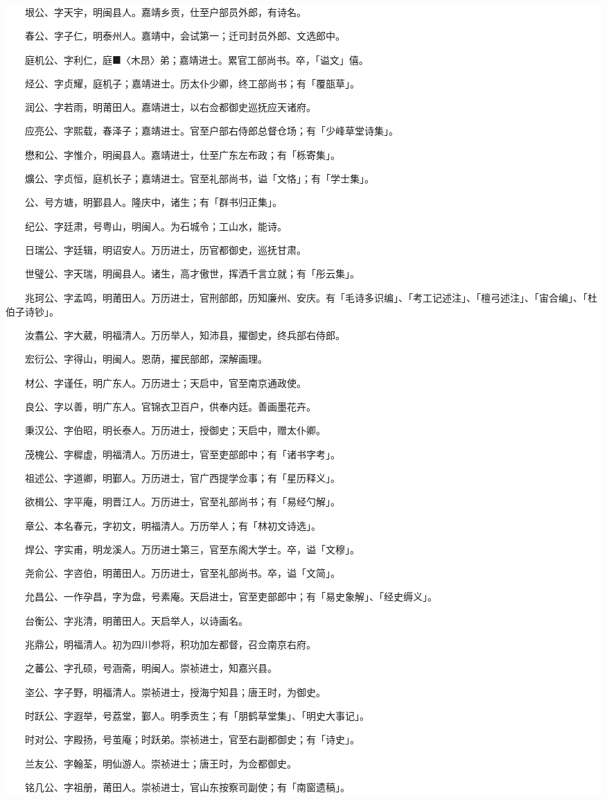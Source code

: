 　　垠公、字天宇，明闽县人。嘉靖乡贡，仕至户部员外郎，有诗名。

　　春公、字子仁，明泰州人。嘉靖中，会试第一；迁司封员外郎、文选郎中。

　　庭机公、字利仁，庭■〈木昂〉弟；嘉靖进士。累官工部尚书。卒，「谥文」僖。

　　烃公、字贞耀，庭机子；嘉靖进士。历太仆少卿，终工部尚书；有「覆瓿草」。

　　润公、字若雨，明莆田人。嘉靖进士，以右佥都御史巡抚应天诸府。

　　应亮公、字熙载，春泽子；嘉靖进士。官至户部右侍郎总督仓场；有「少峰草堂诗集」。

　　懋和公、字惟介，明闽县人。嘉靖进士，仕至广东左布政；有「栎寄集」。

　　爌公、字贞恒，庭机长子；嘉靖进士。官至礼部尚书，谥「文恪」；有「学士集」。

　　公、号方塘，明鄞县人。隆庆中，诸生；有「群书归正集」。

　　纪公、字廷肃，号粤山，明闽人。为石城令；工山水，能诗。

　　日瑞公、字廷辑，明诏安人。万历进士，历官都御史，巡抚甘肃。

　　世璧公、字天瑞，明闽县人。诸生，高才傲世，挥洒千言立就；有「彤云集」。

　　兆珂公、字孟鸣，明莆田人。万历进士，官刑部郎，历知廉州、安庆。有「毛诗多识编」、「考工记述注」、「檀弓述注」、「宙合编」、「杜伯子诗钞」。

　　汝翥公、字大葳，明福清人。万历举人，知沛县，擢御史，终兵部右侍郎。

　　宏衍公、字得山，明闽人。恩荫，擢民部郎，深解画理。

　　材公、字谨任，明广东人。万历进士；天启中，官至南京通政使。

　　良公、字以善，明广东人。官锦衣卫百户，供奉内廷。善画墨花卉。

　　秉汉公、字伯昭，明长泰人。万历进士，授御史；天启中，赠太仆卿。

　　茂槐公、字穉虚，明福清人。万历进士，官至吏部郎中；有「诸书字考」。

　　祖述公、字道卿，明鄞人。万历进士，官广西提学佥事；有「星历释义」。

　　欲楫公、字平庵，明晋江人。万历进士，官至礼部尚书；有「易经勺解」。

　　章公、本名春元，字初文，明福清人。万历举人；有「林初文诗选」。

　　焊公、字实甫，明龙溪人。万历进士第三，官至东阁大学士。卒，谥「文穆」。

　　尧俞公、字咨伯，明莆田人。万历进士，官至礼部尚书。卒，谥「文简」。

　　允昌公、一作孕昌，字为盘，号素庵。天启进士，官至吏部郎中；有「易史象解」、「经史缛义」。

　　台衡公、字兆清，明莆田人。天启举人，以诗画名。

　　兆鼎公，明福清人。初为四川参将，积功加左都督，召佥南京右府。

　　之蕃公、字孔硕，号涵斋，明闽人。崇祯进士，知嘉兴县。

　　垐公、字子野，明福清人。崇祯进士，授海宁知县；唐王时，为御史。

　　时跃公、字遐举，号荔堂，鄞人。明季贡生；有「朋鹤草堂集」、「明史大事记」。

　　时对公、字殿扬，号茧庵；时跃弟。崇祯进士，官至右副都御史；有「诗史」。

　　兰友公、字翰荃，明仙游人。崇祯进士；唐王时，为佥都御史。

　　铭几公、字祖册，莆田人。崇祯进士，官山东按察司副使；有「南窗遗稿」。

